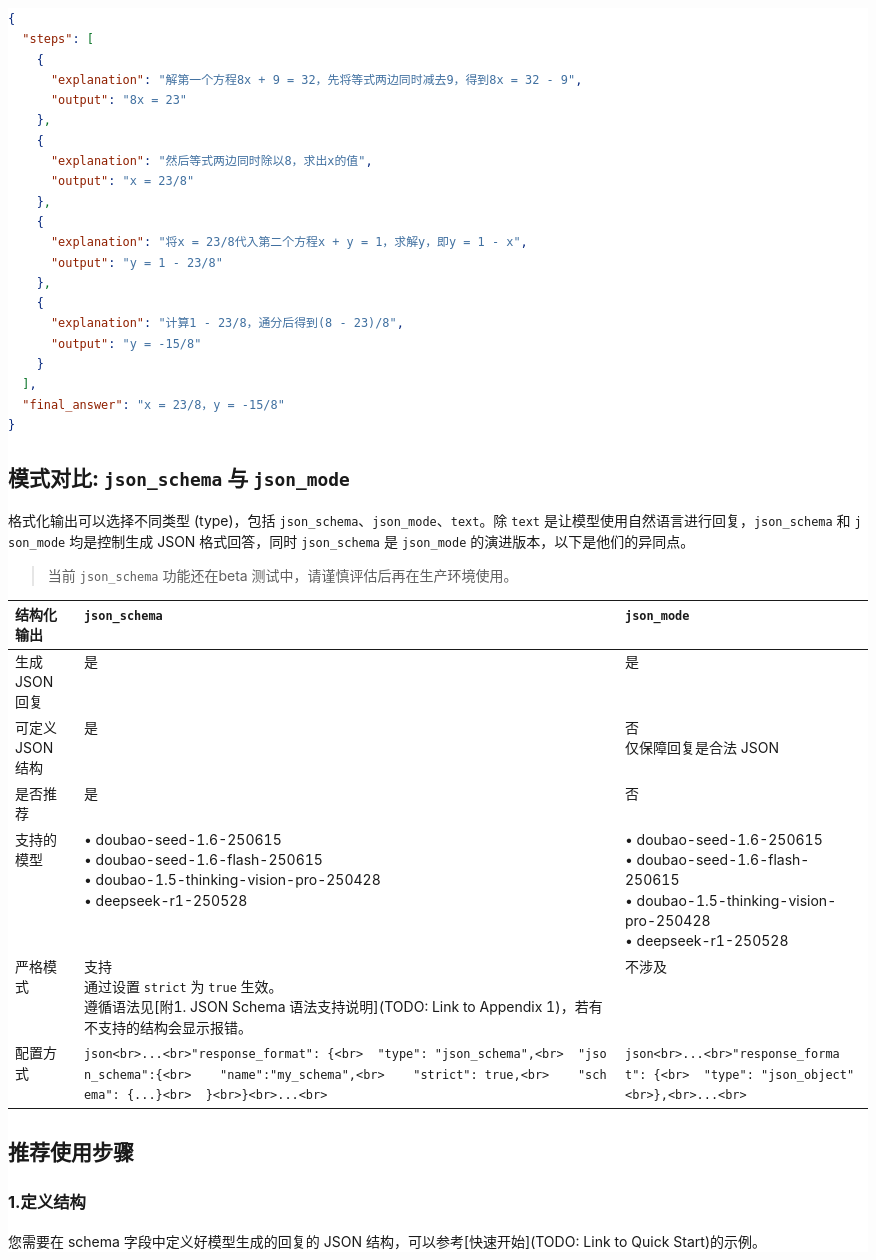 

``` json
{
  "steps": [
    {
      "explanation": "解第一个方程8x + 9 = 32，先将等式两边同时减去9，得到8x = 32 - 9",
      "output": "8x = 23"
    },
    {
      "explanation": "然后等式两边同时除以8，求出x的值",
      "output": "x = 23/8"
    },
    {
      "explanation": "将x = 23/8代入第二个方程x + y = 1，求解y，即y = 1 - x",
      "output": "y = 1 - 23/8"
    },
    {
      "explanation": "计算1 - 23/8，通分后得到(8 - 23)/8",
      "output": "y = -15/8"
    }
  ],
  "final_answer": "x = 23/8，y = -15/8"
}

```

## 模式对比: `json_schema` 与 `json_mode`

格式化输出可以选择不同类型 (type)，包括 `json_schema`、`json_mode`、`text`。除 `text` 是让模型使用自然语言进行回复，`json_schema` 和 `json_mode` 均是控制生成 JSON 格式回答，同时 `json_schema` 是 `json_mode` 的演进版本，以下是他们的异同点。

> 当前 `json_schema` 功能还在beta 测试中，请谨慎评估后再在生产环境使用。

| 结构化输出        | `json_schema`                                                                                                                              | `json_mode`                                                                                                      |
| :---------------- | :----------------------------------------------------------------------------------------------------------------------------------------- | :--------------------------------------------------------------------------------------------------------------- |
| 生成 JSON 回复    | 是                                                                                                                                         | 是                                                                                                               |
| 可定义 JSON 结构  | 是                                                                                                                                         | 否<br>仅保障回复是合法 JSON                                                                                     |
| 是否推荐          | 是                                                                                                                                         | 否                                                                                                               |
| 支持的模型        | • doubao-seed-1.6-250615<br>• doubao-seed-1.6-flash-250615<br>• doubao-1.5-thinking-vision-pro-250428<br>• deepseek-r1-250528                 | • doubao-seed-1.6-250615<br>• doubao-seed-1.6-flash-250615<br>• doubao-1.5-thinking-vision-pro-250428<br>• deepseek-r1-250528 |
| 严格模式          | 支持<br>通过设置 `strict` 为 `true` 生效。<br>遵循语法见[附1. JSON Schema 语法支持说明](TODO: Link to Appendix 1)，若有不支持的结构会显示报错。 | 不涉及                                                                                                           |
| 配置方式          | ```json<br>...<br>"response_format": {<br>  "type": "json_schema",<br>  "json_schema":{<br>    "name":"my_schema",<br>    "strict": true,<br>    "schema": {...}<br>  }<br>}<br>...<br>``` | ```json<br>...<br>"response_format": {<br>  "type": "json_object"<br>},<br>...<br>```                                |

## 推荐使用步骤

### 1.定义结构

您需要在 schema 字段中定义好模型生成的回复的 JSON 结构，可以参考[快速开始](TODO: Link to Quick Start)的示例。
